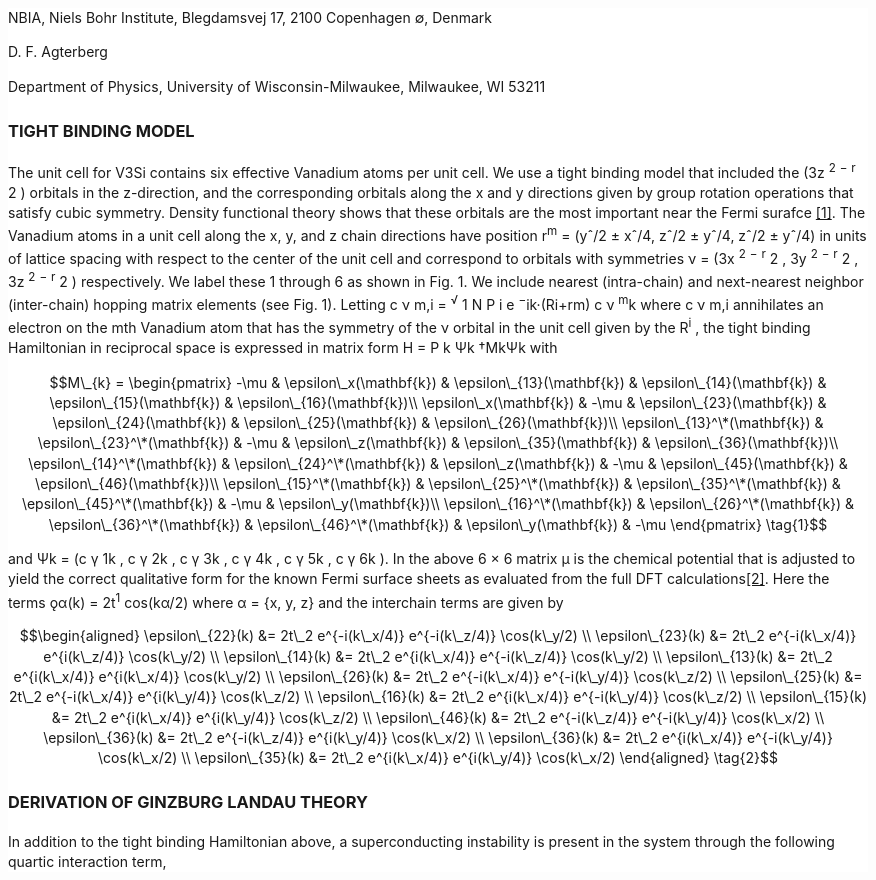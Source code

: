 NBIA, Niels Bohr Institute, Blegdamsvej 17, 2100 Copenhagen ∅, Denmark

D. F. Agterberg

Department of Physics, University of Wisconsin-Milwaukee, Milwaukee, WI 53211

### TIGHT BINDING MODEL

The unit cell for V3Si contains six effective Vanadium atoms per unit cell. We use a tight binding model that included the (3z <sup>2</sup> <sup>−</sup> <sup>r</sup> 2 ) orbitals in the z-direction, and the corresponding orbitals along the x and y directions given by group rotation operations that satisfy cubic symmetry. Density functional theory shows that these orbitals are the most important near the Fermi surafce [\[1\]](#page-9-1). The Vanadium atoms in a unit cell along the x, y, and z chain directions have position r<sup>m</sup> = (yˆ/2 ± xˆ/4, zˆ/2 ± yˆ/4, zˆ/2 ± yˆ/4) in units of lattice spacing with respect to the center of the unit cell and correspond to orbitals with symmetries ν = (3x <sup>2</sup> <sup>−</sup> <sup>r</sup> 2 , 3y <sup>2</sup> <sup>−</sup> <sup>r</sup> 2 , 3z <sup>2</sup> <sup>−</sup> <sup>r</sup> 2 ) respectively. We label these 1 through 6 as shown in Fig. 1. We include nearest (intra-chain) and next-nearest neighbor (inter-chain) hopping matrix elements (see Fig. 1). Letting c ν m,i = <sup>√</sup> 1 N P i e <sup>−</sup>ik·(Ri+rm) c ν <sup>m</sup>k where c ν m,i annihilates an electron on the mth Vanadium atom that has the symmetry of the ν orbital in the unit cell given by the R<sup>i</sup> , the tight binding Hamiltonian in reciprocal space is expressed in matrix form H = P k Ψk †MkΨk with

<span id="page-5-0"></span>
$$M\_{k} = \begin{pmatrix} -\mu & \epsilon\_x(\mathbf{k}) & \epsilon\_{13}(\mathbf{k}) & \epsilon\_{14}(\mathbf{k}) & \epsilon\_{15}(\mathbf{k}) & \epsilon\_{16}(\mathbf{k})\\ \epsilon\_x(\mathbf{k}) & -\mu & \epsilon\_{23}(\mathbf{k}) & \epsilon\_{24}(\mathbf{k}) & \epsilon\_{25}(\mathbf{k}) & \epsilon\_{26}(\mathbf{k})\\ \epsilon\_{13}^\*(\mathbf{k}) & \epsilon\_{23}^\*(\mathbf{k}) & -\mu & \epsilon\_z(\mathbf{k}) & \epsilon\_{35}(\mathbf{k}) & \epsilon\_{36}(\mathbf{k})\\ \epsilon\_{14}^\*(\mathbf{k}) & \epsilon\_{24}^\*(\mathbf{k}) & \epsilon\_z(\mathbf{k}) & -\mu & \epsilon\_{45}(\mathbf{k}) & \epsilon\_{46}(\mathbf{k})\\ \epsilon\_{15}^\*(\mathbf{k}) & \epsilon\_{25}^\*(\mathbf{k}) & \epsilon\_{35}^\*(\mathbf{k}) & \epsilon\_{45}^\*(\mathbf{k}) & -\mu & \epsilon\_y(\mathbf{k})\\ \epsilon\_{16}^\*(\mathbf{k}) & \epsilon\_{26}^\*(\mathbf{k}) & \epsilon\_{36}^\*(\mathbf{k}) & \epsilon\_{46}^\*(\mathbf{k}) & \epsilon\_y(\mathbf{k}) & -\mu \end{pmatrix} \tag{1}$$

and Ψk = (c γ 1k , c γ 2k , c γ 3k , c γ 4k , c γ 5k , c γ 6k ). In the above 6 × 6 matrix µ is the chemical potential that is adjusted to yield the correct qualitative form for the known Fermi surface sheets as evaluated from the full DFT calculations[\[2\]](#page-9-0). Here the terms ǫα(k) = 2t<sup>1</sup> cos(kα/2) where α = {x, y, z} and the interchain terms are given by

$$\begin{aligned} \epsilon\_{22}(k) &= 2t\_2 e^{-i(k\_x/4)} e^{-i(k\_z/4)} \cos(k\_y/2) \\ \epsilon\_{23}(k) &= 2t\_2 e^{-i(k\_x/4)} e^{i(k\_z/4)} \cos(k\_y/2) \\ \epsilon\_{14}(k) &= 2t\_2 e^{i(k\_x/4)} e^{-i(k\_z/4)} \cos(k\_y/2) \\ \epsilon\_{13}(k) &= 2t\_2 e^{i(k\_x/4)} e^{i(k\_x/4)} \cos(k\_y/2) \\ \epsilon\_{26}(k) &= 2t\_2 e^{-i(k\_x/4)} e^{-i(k\_y/4)} \cos(k\_z/2) \\ \epsilon\_{25}(k) &= 2t\_2 e^{-i(k\_x/4)} e^{i(k\_y/4)} \cos(k\_z/2) \\ \epsilon\_{16}(k) &= 2t\_2 e^{i(k\_x/4)} e^{-i(k\_y/4)} \cos(k\_z/2) \\ \epsilon\_{15}(k) &= 2t\_2 e^{i(k\_x/4)} e^{i(k\_y/4)} \cos(k\_z/2) \\ \epsilon\_{46}(k) &= 2t\_2 e^{-i(k\_z/4)} e^{-i(k\_y/4)} \cos(k\_x/2) \\ \epsilon\_{36}(k) &= 2t\_2 e^{-i(k\_z/4)} e^{i(k\_y/4)} \cos(k\_x/2) \\ \epsilon\_{36}(k) &= 2t\_2 e^{i(k\_x/4)} e^{-i(k\_y/4)} \cos(k\_x/2) \\ \epsilon\_{35}(k) &= 2t\_2 e^{i(k\_x/4)} e^{i(k\_y/4)} \cos(k\_x/2) \end{aligned} \tag{2}$$

### DERIVATION OF GINZBURG LANDAU THEORY

In addition to the tight binding Hamiltonian above, a superconducting instability is present in the system through the following quartic interaction term,
